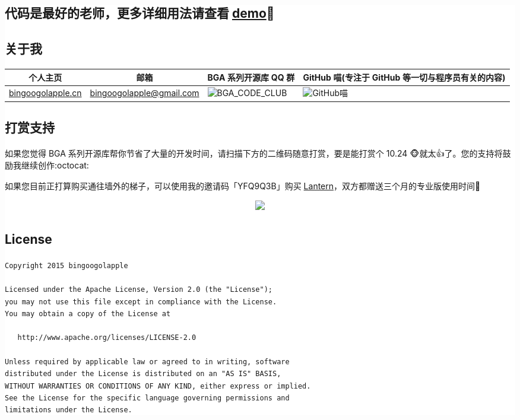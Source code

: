 ## 代码是最好的老师，更多详细用法请查看 [demo](https://github.com/bingoogolapple/BGABanner-Android/tree/master/demo):feet:

## 关于我

| 个人主页 | 邮箱 | BGA 系列开源库 QQ 群 | GitHub 喵(专注于 GitHub 等一切与程序员有关的内容) |
| ------------- | ------------ | ------------ | ------------ |
| <a  href="http://www.bingoogolapple.cn" target="_blank">bingoogolapple.cn</a>  | <a href="mailto:bingoogolapple@gmail.com" target="_blank">bingoogolapple@gmail.com</a> | ![BGA_CODE_CLUB](http://bgashare.bingoogolapple.cn/BGA_CODE_CLUB.png?imageView2/2/w/200) | ![GitHub喵](https://user-images.githubusercontent.com/8949716/99201262-1fd55200-27e5-11eb-8097-c06d2497f477.jpeg) |

## 打赏支持

如果您觉得 BGA 系列开源库帮你节省了大量的开发时间，请扫描下方的二维码随意打赏，要是能打赏个 10.24 :monkey_face:就太:thumbsup:了。您的支持将鼓励我继续创作:octocat:

如果您目前正打算购买通往墙外的梯子，可以使用我的邀请码「YFQ9Q3B」购买 [Lantern](https://github.com/getlantern/forum)，双方都赠送三个月的专业版使用时间:beers:

<p align="center">
  <img src="http://bgashare.bingoogolapple.cn/bga_pay.png?imageView2/2/w/450" width="450">
</p>

## License

    Copyright 2015 bingoogolapple

    Licensed under the Apache License, Version 2.0 (the "License");
    you may not use this file except in compliance with the License.
    You may obtain a copy of the License at

       http://www.apache.org/licenses/LICENSE-2.0

    Unless required by applicable law or agreed to in writing, software
    distributed under the License is distributed on an "AS IS" BASIS,
    WITHOUT WARRANTIES OR CONDITIONS OF ANY KIND, either express or implied.
    See the License for the specific language governing permissions and
    limitations under the License.
